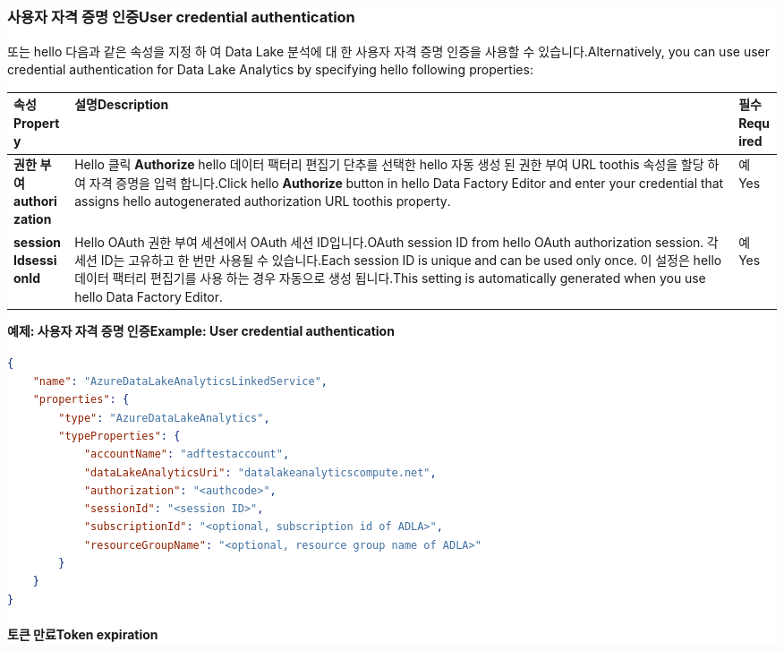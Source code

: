 ### <a name="user-credential-authentication"></a><span data-ttu-id="26cbd-436">사용자 자격 증명 인증</span><span class="sxs-lookup"><span data-stu-id="26cbd-436">User credential authentication</span></span>
<span data-ttu-id="26cbd-437">또는 hello 다음과 같은 속성을 지정 하 여 Data Lake 분석에 대 한 사용자 자격 증명 인증을 사용할 수 있습니다.</span><span class="sxs-lookup"><span data-stu-id="26cbd-437">Alternatively, you can use user credential authentication for Data Lake Analytics by specifying hello following properties:</span></span>

| <span data-ttu-id="26cbd-438">속성</span><span class="sxs-lookup"><span data-stu-id="26cbd-438">Property</span></span> | <span data-ttu-id="26cbd-439">설명</span><span class="sxs-lookup"><span data-stu-id="26cbd-439">Description</span></span> | <span data-ttu-id="26cbd-440">필수</span><span class="sxs-lookup"><span data-stu-id="26cbd-440">Required</span></span> |
|:--- |:--- |:--- |
| <span data-ttu-id="26cbd-441">**권한 부여**</span><span class="sxs-lookup"><span data-stu-id="26cbd-441">**authorization**</span></span> | <span data-ttu-id="26cbd-442">Hello 클릭 **Authorize** hello 데이터 팩터리 편집기 단추를 선택한 hello 자동 생성 된 권한 부여 URL toothis 속성을 할당 하 여 자격 증명을 입력 합니다.</span><span class="sxs-lookup"><span data-stu-id="26cbd-442">Click hello **Authorize** button in hello Data Factory Editor and enter your credential that assigns hello autogenerated authorization URL toothis property.</span></span> | <span data-ttu-id="26cbd-443">예</span><span class="sxs-lookup"><span data-stu-id="26cbd-443">Yes</span></span> |
| <span data-ttu-id="26cbd-444">**sessionId**</span><span class="sxs-lookup"><span data-stu-id="26cbd-444">**sessionId**</span></span> | <span data-ttu-id="26cbd-445">Hello OAuth 권한 부여 세션에서 OAuth 세션 ID입니다.</span><span class="sxs-lookup"><span data-stu-id="26cbd-445">OAuth session ID from hello OAuth authorization session.</span></span> <span data-ttu-id="26cbd-446">각 세션 ID는 고유하고 한 번만 사용될 수 있습니다.</span><span class="sxs-lookup"><span data-stu-id="26cbd-446">Each session ID is unique and can be used only once.</span></span> <span data-ttu-id="26cbd-447">이 설정은 hello 데이터 팩터리 편집기를 사용 하는 경우 자동으로 생성 됩니다.</span><span class="sxs-lookup"><span data-stu-id="26cbd-447">This setting is automatically generated when you use hello Data Factory Editor.</span></span> | <span data-ttu-id="26cbd-448">예</span><span class="sxs-lookup"><span data-stu-id="26cbd-448">Yes</span></span> |

<span data-ttu-id="26cbd-449">**예제: 사용자 자격 증명 인증**</span><span class="sxs-lookup"><span data-stu-id="26cbd-449">**Example: User credential authentication**</span></span>
```json
{
    "name": "AzureDataLakeAnalyticsLinkedService",
    "properties": {
        "type": "AzureDataLakeAnalytics",
        "typeProperties": {
            "accountName": "adftestaccount",
            "dataLakeAnalyticsUri": "datalakeanalyticscompute.net",
            "authorization": "<authcode>",
            "sessionId": "<session ID>", 
            "subscriptionId": "<optional, subscription id of ADLA>",
            "resourceGroupName": "<optional, resource group name of ADLA>"
        }
    }
}
```

#### <a name="token-expiration"></a><span data-ttu-id="26cbd-450">토큰 만료</span><span class="sxs-lookup"><span data-stu-id="26cbd-450">Token expiration</span></span>
